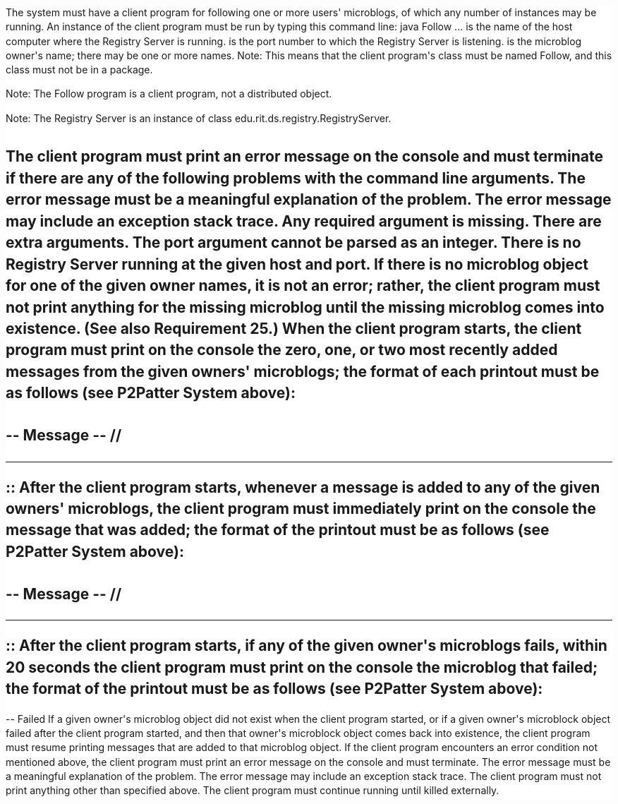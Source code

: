 The system must have a client program for following one or more users' microblogs, of which any number of instances may be running.
An instance of the client program must be run by typing this command line:
java Follow <host> <port> <name> ...
<host> is the name of the host computer where the Registry Server is running.
<port> is the port number to which the Registry Server is listening.
<name> is the microblog owner's name; there may be one or more names.
Note: This means that the client program's class must be named Follow, and this class must not be in a package.

Note: The Follow program is a client program, not a distributed object.

Note: The Registry Server is an instance of class edu.rit.ds.registry.RegistryServer.

The client program must print an error message on the console and must terminate if there are any of the following problems with the command line arguments. The error message must be a meaningful explanation of the problem. The error message may include an exception stack trace.
Any required argument is missing.
There are extra arguments.
The port argument cannot be parsed as an integer.
There is no Registry Server running at the given host and port.
If there is no microblog object for one of the given owner names, it is not an error; rather, the client program must not print anything for the missing microblog until the missing microblog comes into existence. (See also Requirement 25.)
When the client program starts, the client program must print on the console the zero, one, or two most recently added messages from the given owners' microblogs; the format of each printout must be as follows (see P2Patter System above):
--------------------------------------------------------------------------------
<name> -- Message <number> -- <year>/<mo>/<da> <hr>:<mi>:<se>
<text>
After the client program starts, whenever a message is added to any of the given owners' microblogs, the client program must immediately print on the console the message that was added; the format of the printout must be as follows (see P2Patter System above):
--------------------------------------------------------------------------------
<name> -- Message <number> -- <year>/<mo>/<da> <hr>:<mi>:<se>
<text>
After the client program starts, if any of the given owner's microblogs fails, within 20 seconds the client program must print on the console the microblog that failed; the format of the printout must be as follows (see P2Patter System above):
--------------------------------------------------------------------------------
<name> -- Failed
If a given owner's microblog object did not exist when the client program started, or if a given owner's microblock object failed after the client program started, and then that owner's microblock object comes back into existence, the client program must resume printing messages that are added to that microblog object.
If the client program encounters an error condition not mentioned above, the client program must print an error message on the console and must terminate. The error message must be a meaningful explanation of the problem. The error message may include an exception stack trace.
The client program must not print anything other than specified above.
The client program must continue running until killed externally.
